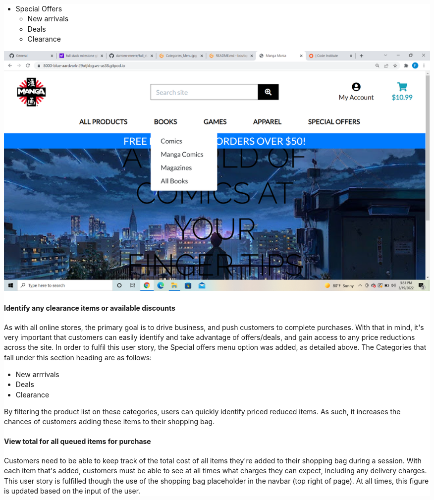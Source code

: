 *   Special Offers
    *   New arrivals
    *   Deals
    *   Clearance

![Category Menu](documentation/SiteImages/Categories_Menu.jpg)

####    Identify any clearance items or available discounts
As with all online stores, the primary goal is to drive business, and push customers to complete purchases. With that in mind, it's very important that customers can easily identify and take advantage
of offers/deals, and gain access to any price reductions across the site. In order to fulfil this user story, the Special offers menu option was added, as detailed above. The Categories that fall under
this section heading are as follows:
*   New arrrivals
*   Deals
*   Clearance

By filtering the product list on these categories, users can quickly identify priced reduced items. As such, it increases the chances of customers adding these items to their shopping bag.

####    View total for all queued items for purchase
Customers need to be able to keep track of the total cost of all items they're added to their shopping bag during a session. With each item that's added,
customers must be able to see at all times what charges they can expect, including any delivery charges. This user story is fulfilled though the use
of the shopping bag placeholder in the navbar (top right of page). At all times, this figure is updated based on the input of the user.
